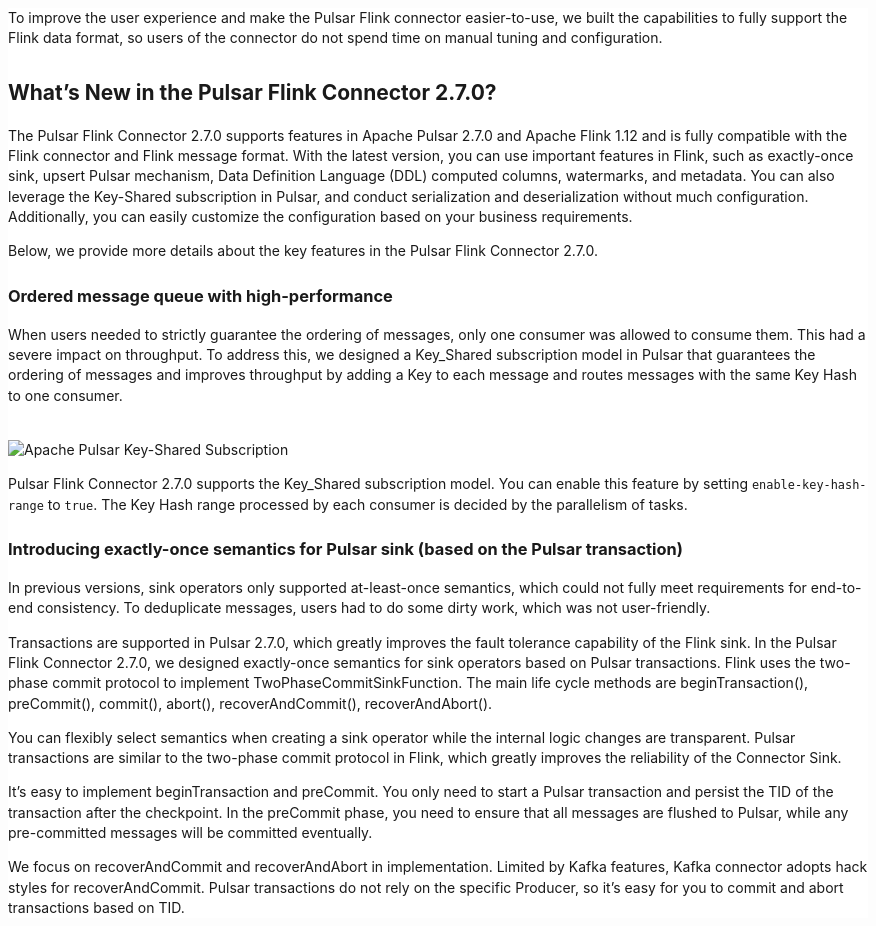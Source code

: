 To improve the user experience and make the Pulsar Flink connector easier-to-use, we built the capabilities to fully support the Flink data format, so users of the connector do not spend time on manual tuning and configuration.

## What’s New in the Pulsar Flink Connector 2.7.0?
The Pulsar Flink Connector 2.7.0 supports features in Apache Pulsar 2.7.0 and Apache Flink 1.12 and is fully compatible with the Flink connector and Flink message format. With the latest version, you can use important features in Flink, such as exactly-once sink, upsert Pulsar mechanism, Data Definition Language (DDL) computed columns, watermarks, and metadata. You can also leverage the Key-Shared subscription in Pulsar, and conduct serialization and deserialization without much configuration. Additionally, you can easily customize the configuration based on your business requirements. 
 
Below, we provide more details about the key features in the Pulsar Flink Connector 2.7.0.

### Ordered message queue with high-performance
When users needed to strictly guarantee the ordering of messages, only one consumer was allowed to consume them. This had a severe impact on throughput. To address this, we designed a Key_Shared subscription model in Pulsar that guarantees the ordering of messages and improves throughput by adding a Key to each message and routes messages with the same Key Hash to one consumer.

<br>
<div class="row front-graphic">
  <img src="{{< siteurl >}}/img/blog/2021-01-07-pulsar-flink/pulsar-key-shared.png" width="640px" alt="Apache Pulsar Key-Shared Subscription"/>
</div>

Pulsar Flink Connector 2.7.0 supports the Key_Shared subscription model. You can enable this feature by setting `enable-key-hash-range` to `true`. The Key Hash range processed by each consumer is decided by the parallelism of tasks.


### Introducing exactly-once semantics for Pulsar sink (based on the Pulsar transaction)
In previous versions, sink operators only supported at-least-once semantics, which could not fully meet requirements for end-to-end consistency. To deduplicate messages, users had to do some dirty work, which was not user-friendly.

Transactions are supported in Pulsar 2.7.0, which greatly improves the fault tolerance capability of the Flink sink. In the Pulsar Flink Connector 2.7.0, we designed exactly-once semantics for sink operators based on Pulsar transactions. Flink uses the two-phase commit protocol to implement TwoPhaseCommitSinkFunction. The main life cycle methods are beginTransaction(), preCommit(), commit(), abort(), recoverAndCommit(), recoverAndAbort(). 

You can flexibly select semantics when creating a sink operator while the internal logic changes are transparent. Pulsar transactions are similar to the two-phase commit protocol in Flink, which greatly improves the reliability of the Connector Sink.

It’s easy to implement beginTransaction and preCommit. You only need to start a Pulsar transaction and persist the TID of the transaction after the checkpoint. In the preCommit phase, you need to ensure that all messages are flushed to Pulsar, while any pre-committed messages will be committed eventually. 

We focus on recoverAndCommit and recoverAndAbort in implementation. Limited by Kafka features, Kafka connector adopts hack styles for recoverAndCommit. Pulsar transactions do not rely on the specific Producer, so it’s easy for you to commit and abort transactions based on TID.
